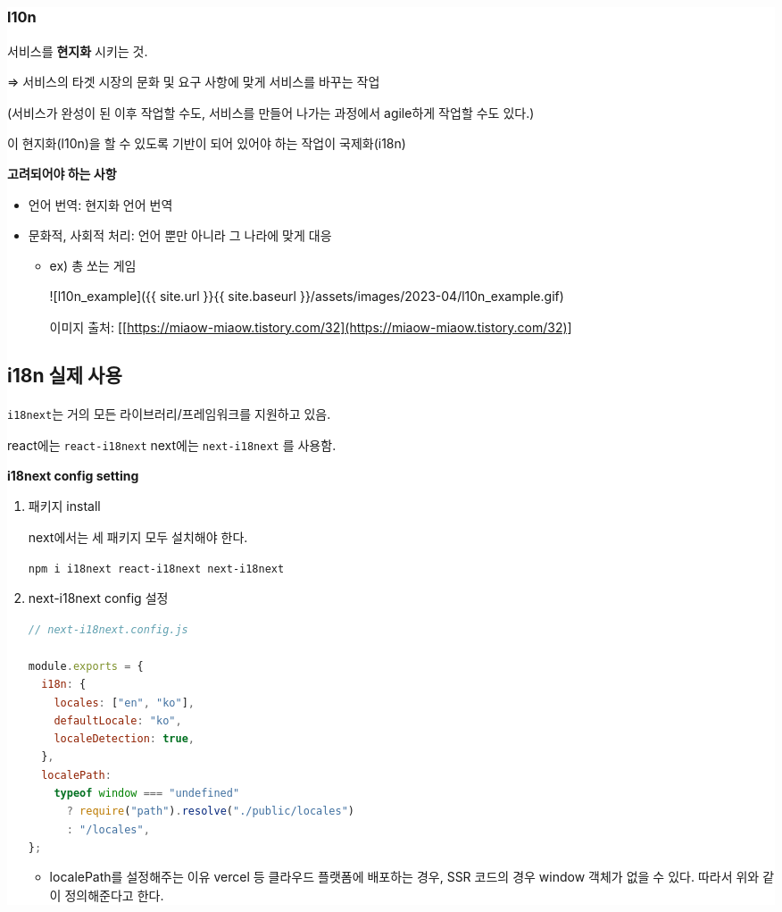 ### l10n

서비스를 **현지화** 시키는 것.

⇒ 서비스의 타겟 시장의 문화 및 요구 사항에 맞게 서비스를 바꾸는 작업

(서비스가 완성이 된 이후 작업할 수도, 서비스를 만들어 나가는 과정에서 agile하게 작업할 수도 있다.)

이 현지화(l10n)을 할 수 있도록 기반이 되어 있어야 하는 작업이 국제화(i18n)

**고려되어야 하는 사항**

- 언어 번역: 현지화 언어 번역
- 문화적, 사회적 처리: 언어 뿐만 아니라 그 나라에 맞게 대응

  - ex) 총 쏘는 게임

    ![l10n_example]({{ site.url }}{{ site.baseurl }}/assets/images/2023-04/l10n_example.gif)

    이미지 출처: [[https://miaow-miaow.tistory.com/32](https://miaow-miaow.tistory.com/32)]

## i18n 실제 사용

`i18next`는 거의 모든 라이브러리/프레임워크를 지원하고 있음.

react에는 `react-i18next` next에는 `next-i18next` 를 사용함.

**i18next config setting**

1. 패키지 install

   next에서는 세 패키지 모두 설치해야 한다.

   ```bash
   npm i i18next react-i18next next-i18next
   ```

2. next-i18next config 설정

   ```jsx
   // next-i18next.config.js

   module.exports = {
     i18n: {
       locales: ["en", "ko"],
       defaultLocale: "ko",
       localeDetection: true,
     },
     localePath:
       typeof window === "undefined"
         ? require("path").resolve("./public/locales")
         : "/locales",
   };
   ```

   - localePath를 설정해주는 이유
     vercel 등 클라우드 플랫폼에 배포하는 경우, SSR 코드의 경우 window 객체가 없을 수 있다.
     따라서 위와 같이 정의해준다고 한다.
